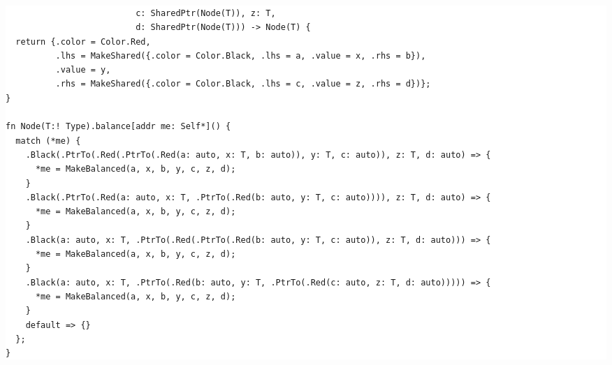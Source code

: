 ```carbon
                          c: SharedPtr(Node(T)), z: T,
                          d: SharedPtr(Node(T))) -> Node(T) {
  return {.color = Color.Red,
          .lhs = MakeShared({.color = Color.Black, .lhs = a, .value = x, .rhs = b}),
          .value = y,
          .rhs = MakeShared({.color = Color.Black, .lhs = c, .value = z, .rhs = d})};
}

fn Node(T:! Type).balance[addr me: Self*]() {
  match (*me) {
    .Black(.PtrTo(.Red(.PtrTo(.Red(a: auto, x: T, b: auto)), y: T, c: auto)), z: T, d: auto) => {
      *me = MakeBalanced(a, x, b, y, c, z, d);
    }
    .Black(.PtrTo(.Red(a: auto, x: T, .PtrTo(.Red(b: auto, y: T, c: auto)))), z: T, d: auto) => {
      *me = MakeBalanced(a, x, b, y, c, z, d);
    }
    .Black(a: auto, x: T, .PtrTo(.Red(.PtrTo(.Red(b: auto, y: T, c: auto)), z: T, d: auto))) => {
      *me = MakeBalanced(a, x, b, y, c, z, d);
    }
    .Black(a: auto, x: T, .PtrTo(.Red(b: auto, y: T, .PtrTo(.Red(c: auto, z: T, d: auto))))) => {
      *me = MakeBalanced(a, x, b, y, c, z, d);
    }
    default => {}
  };
}
```
